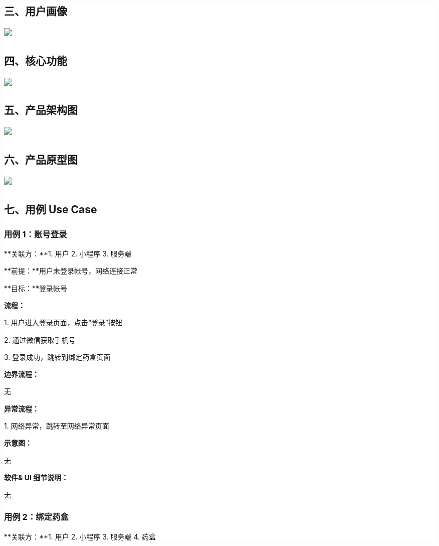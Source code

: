 ## 三、用户画像

![](https://image.woshipm.com/2025/01/12/74be0a1c-d0df-11ef-8295-00163e09d72f.png)

## 四、核心功能

![](https://image.woshipm.com/2025/01/12/f5317bb6-d0df-11ef-a9db-00163e09d72f.png)

## 五、产品架构图

![](https://image.woshipm.com/2025/01/12/06a27044-d0e0-11ef-8295-00163e09d72f.png)

## 六、产品原型图

![](https://image.woshipm.com/2025/01/12/18e54cd6-d0e0-11ef-8295-00163e09d72f.png)

## 七、用例 Use Case

### 用例 1：账号登录

**关联方：**1\. 用户 2. 小程序 3. 服务端

**前提：**用户未登录帐号，网络连接正常

**目标：**登录帐号

**流程：**

1\. 用户进入登录页面，点击“登录”按钮

2\. 通过微信获取手机号

3\. 登录成功，跳转到绑定药盒页面

**边界流程：**

无

**异常流程：**

1\. 网络异常，跳转至网络异常页面

**示意图：**

无

**软件& UI 细节说明：**

无

### 用例 2：绑定药盒

**关联方：**1\. 用户 2. 小程序 3. 服务端 4. 药盒
